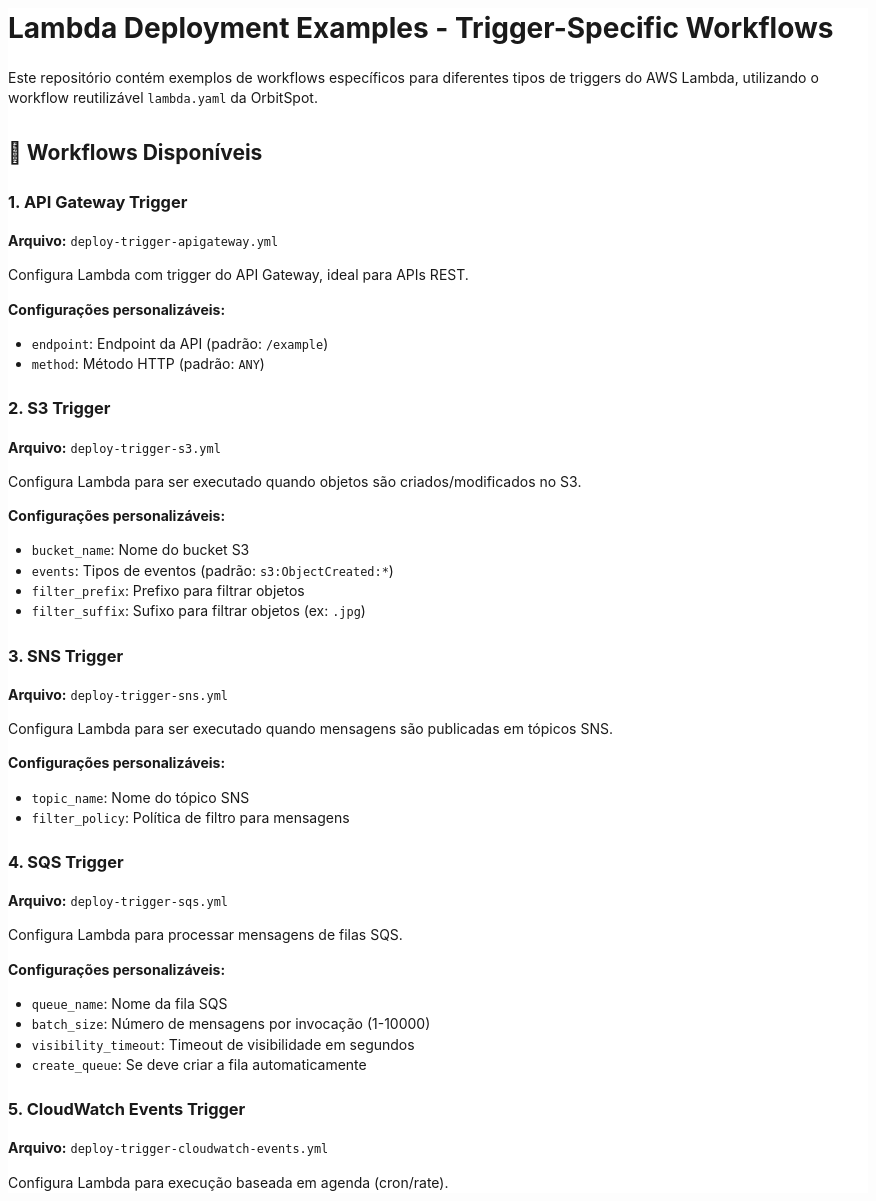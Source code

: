 # Lambda Deployment Examples - Trigger-Specific Workflows

Este repositório contém exemplos de workflows específicos para diferentes tipos de triggers do AWS Lambda, utilizando o workflow reutilizável `lambda.yaml` da OrbitSpot.

## 🚀 Workflows Disponíveis

### 1. API Gateway Trigger
**Arquivo:** `deploy-trigger-apigateway.yml`

Configura Lambda com trigger do API Gateway, ideal para APIs REST.

**Configurações personalizáveis:**
- `endpoint`: Endpoint da API (padrão: `/example`)
- `method`: Método HTTP (padrão: `ANY`)

### 2. S3 Trigger
**Arquivo:** `deploy-trigger-s3.yml`

Configura Lambda para ser executado quando objetos são criados/modificados no S3.

**Configurações personalizáveis:**
- `bucket_name`: Nome do bucket S3
- `events`: Tipos de eventos (padrão: `s3:ObjectCreated:*`)
- `filter_prefix`: Prefixo para filtrar objetos
- `filter_suffix`: Sufixo para filtrar objetos (ex: `.jpg`)

### 3. SNS Trigger
**Arquivo:** `deploy-trigger-sns.yml`

Configura Lambda para ser executado quando mensagens são publicadas em tópicos SNS.

**Configurações personalizáveis:**
- `topic_name`: Nome do tópico SNS
- `filter_policy`: Política de filtro para mensagens

### 4. SQS Trigger
**Arquivo:** `deploy-trigger-sqs.yml`

Configura Lambda para processar mensagens de filas SQS.

**Configurações personalizáveis:**
- `queue_name`: Nome da fila SQS
- `batch_size`: Número de mensagens por invocação (1-10000)
- `visibility_timeout`: Timeout de visibilidade em segundos
- `create_queue`: Se deve criar a fila automaticamente

### 5. CloudWatch Events Trigger
**Arquivo:** `deploy-trigger-cloudwatch-events.yml`

Configura Lambda para execução baseada em agenda (cron/rate).
